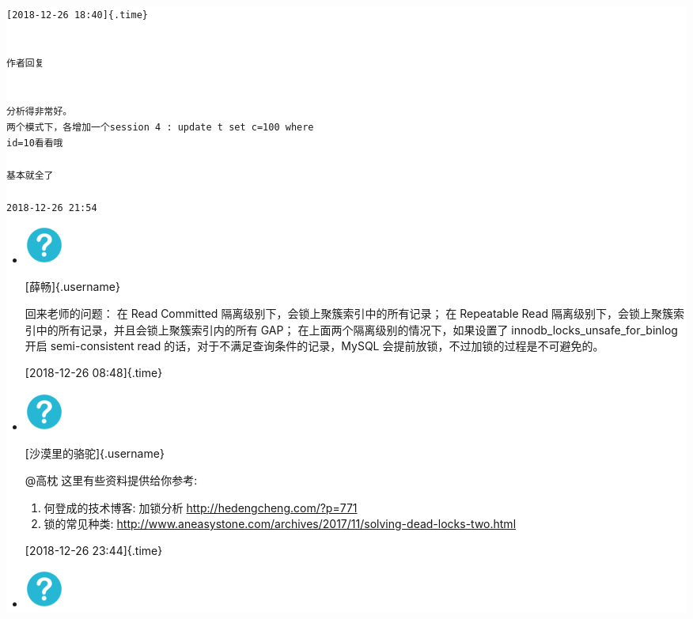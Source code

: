 
    [2018-12-26 18:40]{.time}
    
    
    作者回复
    

    分析得非常好。
    两个模式下，各增加一个session 4 : update t set c=100 where
    id=10看看哦
    
    基本就全了

    2018-12-26 21:54
    
    

- ![](../images/question.png)
    
    
    [薛畅]{.username}
    

    
    回来老师的问题：
    在 Read Committed 隔离级别下，会锁上聚簇索引中的所有记录；
    在 Repeatable Read
    隔离级别下，会锁上聚簇索引中的所有记录，并且会锁上聚簇索引内的所有
    GAP；
    在上面两个隔离级别的情况下，如果设置了
    innodb_locks_unsafe_for_binlog 开启 semi-consistent read
    的话，对于不满足查询条件的记录，MySQL
    会提前放锁，不过加锁的过程是不可避免的。
    

    [2018-12-26 08:48]{.time}
    

- ![](../images/question.png)
    
    
    [沙漠里的骆驼]{.username}
    

    
    \@高枕
    这里有些资料提供给你参考:
    1. 何登成的技术博客: 加锁分析 http://hedengcheng.com/?p=771
    2. 锁的常见种类:
    http://www.aneasystone.com/archives/2017/11/solving-dead-locks-two.html
    

    [2018-12-26 23:44]{.time}
    

- ![](../images/question.png)
    